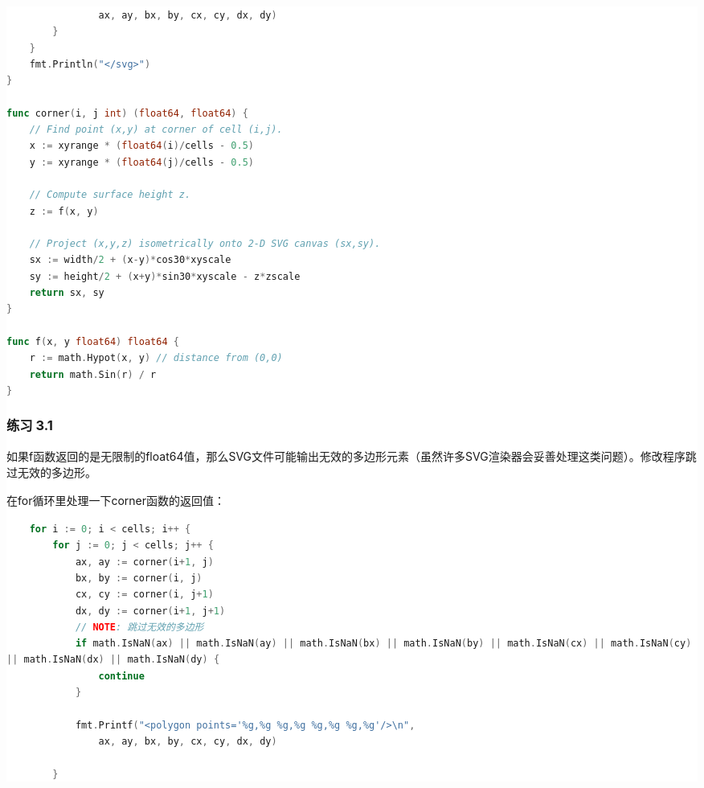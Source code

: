 ```go
                ax, ay, bx, by, cx, cy, dx, dy)
        }
    }
    fmt.Println("</svg>")
}

func corner(i, j int) (float64, float64) {
    // Find point (x,y) at corner of cell (i,j).
    x := xyrange * (float64(i)/cells - 0.5)
    y := xyrange * (float64(j)/cells - 0.5)

    // Compute surface height z.
    z := f(x, y)

    // Project (x,y,z) isometrically onto 2-D SVG canvas (sx,sy).
    sx := width/2 + (x-y)*cos30*xyscale
    sy := height/2 + (x+y)*sin30*xyscale - z*zscale
    return sx, sy
}

func f(x, y float64) float64 {
    r := math.Hypot(x, y) // distance from (0,0)
    return math.Sin(r) / r
}

```

### 练习 3.1

如果f函数返回的是无限制的float64值，那么SVG文件可能输出无效的多边形元素（虽然许多SVG渲染器会妥善处理这类问题）。修改程序跳过无效的多边形。

在for循环里处理一下corner函数的返回值：

```go
	for i := 0; i < cells; i++ {
		for j := 0; j < cells; j++ {
			ax, ay := corner(i+1, j)
			bx, by := corner(i, j)
			cx, cy := corner(i, j+1)
			dx, dy := corner(i+1, j+1)
			// NOTE: 跳过无效的多边形
			if math.IsNaN(ax) || math.IsNaN(ay) || math.IsNaN(bx) || math.IsNaN(by) || math.IsNaN(cx) || math.IsNaN(cy) || math.IsNaN(dx) || math.IsNaN(dy) {
				continue
			}

			fmt.Printf("<polygon points='%g,%g %g,%g %g,%g %g,%g'/>\n",
				ax, ay, bx, by, cx, cy, dx, dy)

		}
```
